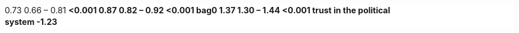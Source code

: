 </td>
<td style=" padding:0.2cm; text-align:left; vertical-align:top; text-align:center;  1">
0.73
</td>
<td style=" padding:0.2cm; text-align:left; vertical-align:top; text-align:center;  2">
0.66 – 0.81
</td>
<td style=" padding:0.2cm; text-align:left; vertical-align:top; text-align:center;  3">
<strong>&lt;0.001
</td>
<td style=" padding:0.2cm; text-align:left; vertical-align:top; text-align:center;  4">
0.87
</td>
<td style=" padding:0.2cm; text-align:left; vertical-align:top; text-align:center;  5">
0.82 – 0.92
</td>
<td style=" padding:0.2cm; text-align:left; vertical-align:top; text-align:center;  6">
<strong>&lt;0.001
</td>
</tr>
<tr>
<td style=" padding:0.2cm; text-align:left; vertical-align:top; text-align:left; ">
bag0
</td>
<td style=" padding:0.2cm; text-align:left; vertical-align:top; text-align:center;  ">
1.37
</td>
<td style=" padding:0.2cm; text-align:left; vertical-align:top; text-align:center;  ">
1.30 – 1.44
</td>
<td style=" padding:0.2cm; text-align:left; vertical-align:top; text-align:center;  ">
<strong>&lt;0.001
</td>
<td style=" padding:0.2cm; text-align:left; vertical-align:top; text-align:center;  ">
</td>
<td style=" padding:0.2cm; text-align:left; vertical-align:top; text-align:center;  ">
</td>
<td style=" padding:0.2cm; text-align:left; vertical-align:top; text-align:center;  col7">
</td>
<td style=" padding:0.2cm; text-align:left; vertical-align:top; text-align:center;  col8">
</td>
<td style=" padding:0.2cm; text-align:left; vertical-align:top; text-align:center;  col9">
</td>
<td style=" padding:0.2cm; text-align:left; vertical-align:top; text-align:center;  0">
</td>
<td style=" padding:0.2cm; text-align:left; vertical-align:top; text-align:center;  1">
</td>
<td style=" padding:0.2cm; text-align:left; vertical-align:top; text-align:center;  2">
</td>
<td style=" padding:0.2cm; text-align:left; vertical-align:top; text-align:center;  3">
</td>
<td style=" padding:0.2cm; text-align:left; vertical-align:top; text-align:center;  4">
</td>
<td style=" padding:0.2cm; text-align:left; vertical-align:top; text-align:center;  5">
</td>
<td style=" padding:0.2cm; text-align:left; vertical-align:top; text-align:center;  6">
</td>
</tr>
<tr>
<td style=" padding:0.2cm; text-align:left; vertical-align:top; text-align:left; ">
trust in the political<br>system
</td>
<td style=" padding:0.2cm; text-align:left; vertical-align:top; text-align:center;  ">
-1.23